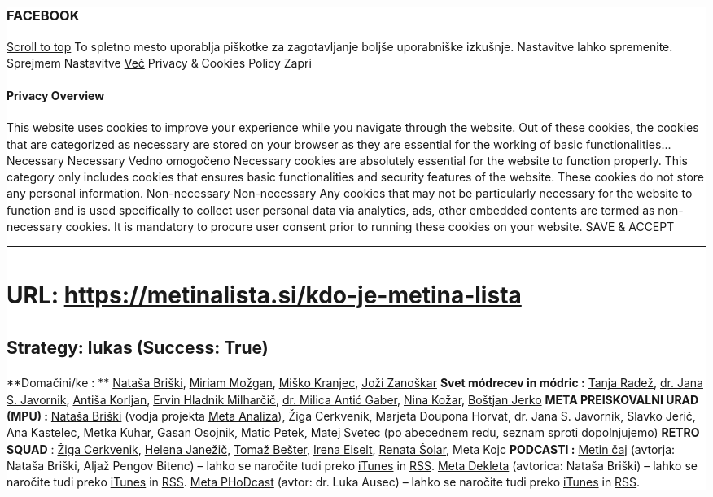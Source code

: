 ### FACEBOOK
[Scroll to top](https://www.cjvt.si/o-nas/sodelavci/marko-robnik-sikonja#top "Scroll to top")
To spletno mesto uporablja piškotke za zagotavljanje boljše uporabniške izkušnje. Nastavitve lahko spremenite. Sprejmem Nastavitve [Več](https://www.cjvt.si/politika-varovanja-podatkov/)
Privacy & Cookies Policy
Zapri

#### Privacy Overview
This website uses cookies to improve your experience while you navigate through the website. Out of these cookies, the cookies that are categorized as necessary are stored on your browser as they are essential for the working of basic functionalities...
Necessary 
Necessary
Vedno omogočeno
Necessary cookies are absolutely essential for the website to function properly. This category only includes cookies that ensures basic functionalities and security features of the website. These cookies do not store any personal information. 
Non-necessary 
Non-necessary
Any cookies that may not be particularly necessary for the website to function and is used specifically to collect user personal data via analytics, ads, other embedded contents are termed as non-necessary cookies. It is mandatory to procure user consent prior to running these cookies on your website. 
SAVE & ACCEPT

---

# URL: https://metinalista.si/kdo-je-metina-lista

## Strategy: lukas (Success: True)

**Domačini/ke : **
[Nataša Briški](http://www.linkedin.com/pub/natasa-briski/5/5a7/317), [Miriam Možgan](https://twitter.com/MtM68), [Miško Kranjec](https://twitter.com/miskokranjec), [Joži Zanoškar](http://twitter.com/#!/Zanoskarca)
**Svet módrecev in módric :**
[Tanja Radež](http://www.mladina.si/112653/tanja-radez-oblikovalka/), [dr. Jana S. Javornik](https://twitter.com/JanaSvenska), [Antiša Korljan](https://twitter.com/Korljan), [Ervin Hladnik Milharčič](http://sl.wikipedia.org/wiki/Ervin_Hladnik_Milhar%C4%8Di%C4%8D), [dr. Milica Antić Gaber](http://www.uni-lj.si/aktualno_na_univerzi/novice_po_kategorijah/tu2009/novi_redni_profesorji_2009/prof_dr_milica_antic_gaber.aspx), [Nina Kožar](https://twitter.com/opica), [Boštjan Jerko](https://twitter.com/b0j3)
**META PREISKOVALNI URAD (MPU) :**
[Nataša Briški](https://twitter.com/DC43) (vodja projekta [Meta Analiza](https://metinalista.si/meta-analiza/)), Žiga Cerkvenik, Marjeta Doupona Horvat, dr. Jana S. Javornik, Slavko Jerič, Ana Kastelec, Metka Kuhar, Gasan Osojnik, Matic Petek, Matej Svetec (po abecednem redu, seznam sproti dopolnjujemo)
**RETRO SQUAD** :
[Žiga Cerkvenik](https://metinalista.si/?s=%C5%BEiga+cerkvenik), [Helena Janežič](https://metinalista.si/?s=helena+jane%C5%BEi%C4%8D), [Tomaž Bešter](https://twitter.com/tbesther), [Irena Eiselt](https://metinalista.si/?s=irena+eiselt), [Renata Šolar](https://metinalista.si/?s=renata+%C5%A1olar), Meta Kojc
**PODCASTI :**
[Metin čaj](https://metinalista.si/category/metin_caj/) (avtorja: Nataša Briški, Aljaž Pengov Bitenc) – lahko se naročite tudi preko [iTunes](https://itunes.apple.com/us/podcast/metinalista/id730083653) in [RSS](https://metinalista.si/feed/podcast/).
[Meta Dekleta](http://metadekleta.metinalista.si/category/podcast/) (avtorica: Nataša Briški) – lahko se naročite tudi preko [iTunes](https://itunes.apple.com/us/podcast/meta-dekleta/id935243179) in [RSS](http://metadekleta.metinalista.si/category/meta_dekleta_podcast/feed/).
[Meta PHoDcast](https://metinalista.si/category/phodcast/) (avtor: dr. Luka Ausec) – lahko se naročite tudi preko [iTunes](https://itunes.apple.com/us/podcast/meta-phodcast/id926091453) in [RSS](https://metinalista.si/category/phodcast/feed/).